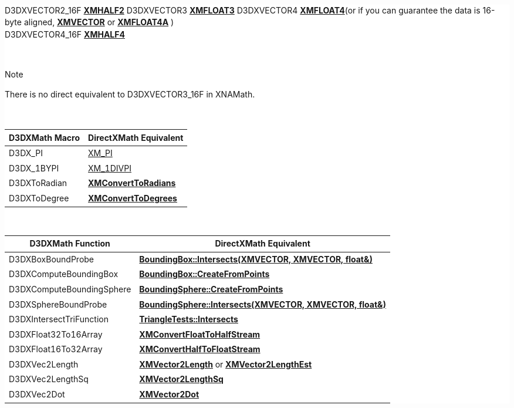 <tr class="even">
<td>D3DXVECTOR2_16F</td>
<td><a href="/windows/desktop/api/DirectXPackedVector/ns-directxpackedvector-xmhalf2"><strong>XMHALF2</strong></a></td>
</tr>
<tr class="odd">
<td>D3DXVECTOR3</td>
<td><a href="https://docs.microsoft.com/windows/desktop/api/directxmath/ns-directxmath-xmfloat3"><strong>XMFLOAT3</strong></a></td>
</tr>
<tr class="even">
<td>D3DXVECTOR4</td>
<td><a href="https://docs.microsoft.com/windows/desktop/api/directxmath/ns-directxmath-xmfloat4"><strong>XMFLOAT4</strong></a>(or if you can guarantee the data is 16-byte aligned, <a href="xmvector-data-type.md"><strong>XMVECTOR</strong></a> or <a href="https://docs.microsoft.com/previous-versions/windows/desktop/legacy/ee419609(v=vs.85)"><strong>XMFLOAT4A</strong></a> )<br/></td>
</tr>
<tr class="odd">
<td>D3DXVECTOR4_16F</td>
<td><a href="/windows/desktop/api/DirectXPackedVector/ns-directxpackedvector-xmhalf4"><strong>XMHALF4</strong></a></td>
</tr>
</tbody>
</table>



 

> [!Note]  
> There is no direct equivalent to D3DXVECTOR3\_16F in XNAMath.

 



| D3DXMath Macro | DirectXMath Equivalent                            |
|----------------|---------------------------------------------------|
| D3DX\_PI       | [XM\_PI](ovw-xnamath-reference-constants.md)     |
| D3DX\_1BYPI    | [XM\_1DIVPI](ovw-xnamath-reference-constants.md) |
| D3DXToRadian   | [**XMConvertToRadians**](/windows/desktop/api/DirectXMath/nf-directxmath-xmconverttoradians)  |
| D3DXToDegree   | [**XMConvertToDegrees**](/windows/desktop/api/DirectXMath/nf-directxmath-xmconverttodegrees)  |



 



| D3DXMath Function                  | DirectXMath Equivalent                                                                                                                                                                                                                           |
|------------------------------------|--------------------------------------------------------------------------------------------------------------------------------------------------------------------------------------------------------------------------------------------------|
| D3DXBoxBoundProbe                  | [**BoundingBox::Intersects(XMVECTOR, XMVECTOR, float&)**](https://msdn.microsoft.com/library/Hh437817(v=VS.85).aspx)                                                                                                                                                          |
| D3DXComputeBoundingBox             | [**BoundingBox::CreateFromPoints**](https://msdn.microsoft.com/library/Hh437802(v=VS.85).aspx)                                                                                                                                                                          |
| D3DXComputeBoundingSphere          | [**BoundingSphere::CreateFromPoints**](https://msdn.microsoft.com/library/Hh437795(v=VS.85).aspx)                                                                                                                                                                      |
| D3DXSphereBoundProbe               | [**BoundingSphere::Intersects(XMVECTOR, XMVECTOR, float&)**](https://msdn.microsoft.com/library/Hh437818(v=VS.85).aspx)                                                                                                                                                    |
| D3DXIntersectTriFunction           | [**TriangleTests::Intersects**](ovw-xnamath-triangletests.md)                                                                                                                                                                                   |
| D3DXFloat32To16Array               | [**XMConvertFloatToHalfStream**](https://msdn.microsoft.com/library/Hh437913(v=VS.85).aspx)                                                                                                                                                                                 |
| D3DXFloat16To32Array               | [**XMConvertHalfToFloatStream**](https://msdn.microsoft.com/library/Hh437922(v=VS.85).aspx)                                                                                                                                                                                 |
| D3DXVec2Length                     | [**XMVector2Length**](https://msdn.microsoft.com/library/Ee420775(v=VS.85).aspx) or [**XMVector2LengthEst**](https://msdn.microsoft.com/library/Ee420776(v=VS.85).aspx)                                                                                                                                                   |
| D3DXVec2LengthSq                   | [**XMVector2LengthSq**](https://msdn.microsoft.com/library/Ee420778(v=VS.85).aspx)                                                                                                                                                                                                   |
| D3DXVec2Dot                        | [**XMVector2Dot**](https://msdn.microsoft.com/library/Ee420755(v=VS.85).aspx)                                                                                                                                                                                                             |